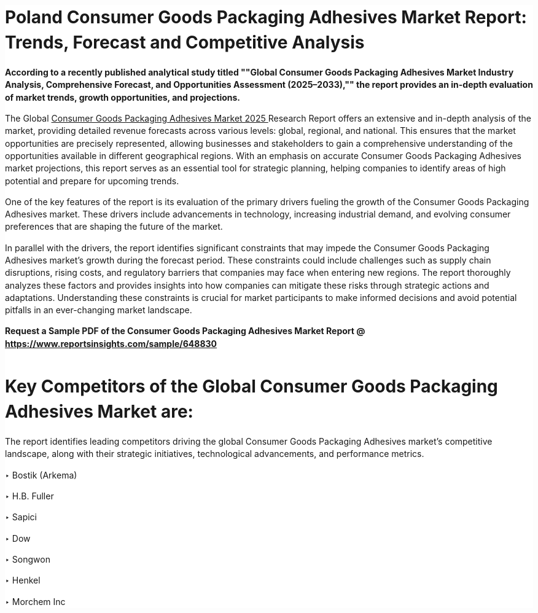 # Poland Consumer Goods Packaging Adhesives Market Report: Trends, Forecast and Competitive Analysis

<strong>According to a recently published analytical study titled ""Global Consumer Goods Packaging Adhesives Market Industry Analysis, Comprehensive Forecast, and Opportunities Assessment (2025–2033),"" the report provides an in-depth evaluation of market trends, growth opportunities, and projections.</strong>

The Global <a href=https://www.reportsinsights.com/sample/648830>Consumer Goods Packaging Adhesives Market 2025 </a> Research Report offers an extensive and in-depth analysis of the market, providing detailed revenue forecasts across various levels: global, regional, and national. This ensures that the market opportunities are precisely represented, allowing businesses and stakeholders to gain a comprehensive understanding of the opportunities available in different geographical regions. With an emphasis on accurate Consumer Goods Packaging Adhesives market projections, this report serves as an essential tool for strategic planning, helping companies to identify areas of high potential and prepare for upcoming trends.

One of the key features of the report is its evaluation of the primary drivers fueling the growth of the Consumer Goods Packaging Adhesives market. These drivers include advancements in technology, increasing industrial demand, and evolving consumer preferences that are shaping the future of the market. 

In parallel with the drivers, the report identifies significant constraints that may impede the Consumer Goods Packaging Adhesives market’s growth during the forecast period. These constraints could include challenges such as supply chain disruptions, rising costs, and regulatory barriers that companies may face when entering new regions. The report thoroughly analyzes these factors and provides insights into how companies can mitigate these risks through strategic actions and adaptations. Understanding these constraints is crucial for market participants to make informed decisions and avoid potential pitfalls in an ever-changing market landscape.

<strong>Request a Sample PDF of the Consumer Goods Packaging Adhesives Market Report </strong><strong>@<a href=https://www.reportsinsights.com/sample/648830> https://www.reportsinsights.com/sample/648830</a></strong></font>

# <strong>Key Competitors of the Global Consumer Goods Packaging Adhesives Market are:</strong>

The report identifies leading competitors driving the global Consumer Goods Packaging Adhesives market’s competitive landscape, along with their strategic initiatives, technological advancements, and performance metrics.

‣ Bostik (Arkema)

‣ H.B. Fuller

‣ Sapici

‣ Dow

‣ Songwon

‣ Henkel

‣ Morchem Inc
